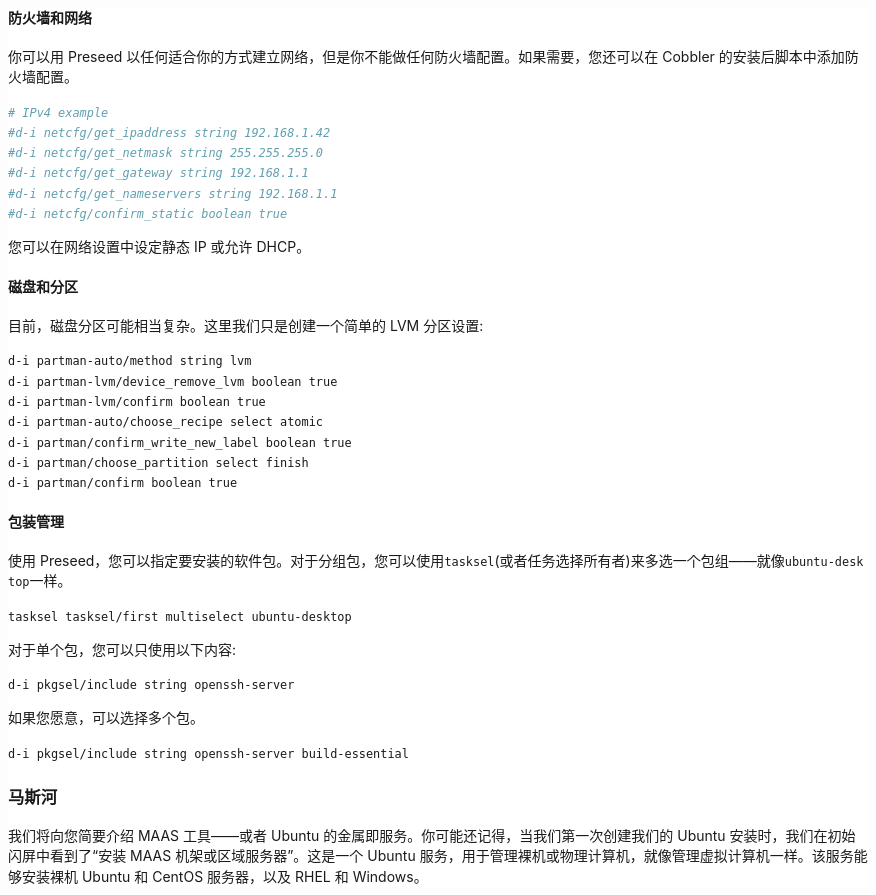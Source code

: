 #### 防火墙和网络

你可以用 Preseed 以任何适合你的方式建立网络，但是你不能做任何防火墙配置。如果需要，您还可以在 Cobbler 的安装后脚本中添加防火墙配置。

```sh
# IPv4 example
#d-i netcfg/get_ipaddress string 192.168.1.42
#d-i netcfg/get_netmask string 255.255.255.0
#d-i netcfg/get_gateway string 192.168.1.1
#d-i netcfg/get_nameservers string 192.168.1.1
#d-i netcfg/confirm_static boolean true

```

您可以在网络设置中设定静态 IP 或允许 DHCP。

#### 磁盘和分区

目前，磁盘分区可能相当复杂。这里我们只是创建一个简单的 LVM 分区设置:

```sh
d-i partman-auto/method string lvm
d-i partman-lvm/device_remove_lvm boolean true
d-i partman-lvm/confirm boolean true
d-i partman-auto/choose_recipe select atomic
d-i partman/confirm_write_new_label boolean true
d-i partman/choose_partition select finish
d-i partman/confirm boolean true

```

#### 包装管理

使用 Preseed，您可以指定要安装的软件包。对于分组包，您可以使用`tasksel`(或者任务选择所有者)来多选一个包组——就像`ubuntu-desktop`一样。

```sh
tasksel tasksel/first multiselect ubuntu-desktop

```

对于单个包，您可以只使用以下内容:

```sh
d-i pkgsel/include string openssh-server

```

如果您愿意，可以选择多个包。

```sh
d-i pkgsel/include string openssh-server build-essential

```

### 马斯河

我们将向您简要介绍 MAAS 工具——或者 Ubuntu 的金属即服务。你可能还记得，当我们第一次创建我们的 Ubuntu 安装时，我们在初始闪屏中看到了“安装 MAAS 机架或区域服务器”。这是一个 Ubuntu 服务，用于管理裸机或物理计算机，就像管理虚拟计算机一样。该服务能够安装裸机 Ubuntu 和 CentOS 服务器，以及 RHEL 和 Windows。
